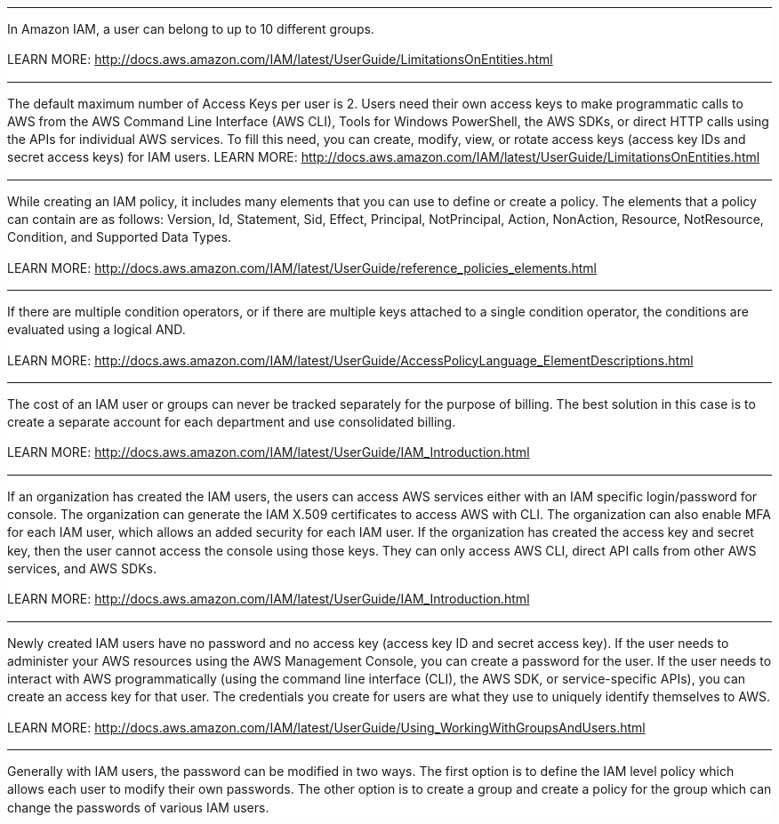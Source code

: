 ***
In Amazon IAM, a user can belong to up to 10 different groups.

LEARN MORE: http://docs.aws.amazon.com/IAM/latest/UserGuide/LimitationsOnEntities.html

***
The default maximum number of Access Keys per user is 2. Users need their own access keys to make programmatic calls to AWS from the AWS Command Line Interface (AWS CLI), Tools for Windows PowerShell, the AWS SDKs, or direct HTTP calls using the APIs for individual AWS services. To fill this need, you can create, modify, view, or rotate access keys (access key IDs and secret access keys) for IAM users.
LEARN MORE: http://docs.aws.amazon.com/IAM/latest/UserGuide/LimitationsOnEntities.html

***
While creating an IAM policy, it includes many elements that you can use to define or create a policy. The elements that a policy can contain are as follows: Version, Id, Statement, Sid, Effect, Principal, NotPrincipal, Action, NonAction, Resource, NotResource, Condition, and Supported Data Types.

LEARN MORE: http://docs.aws.amazon.com/IAM/latest/UserGuide/reference_policies_elements.html

***
If there are multiple condition operators, or if there are multiple keys attached to a single condition operator, the conditions are evaluated using a logical AND.

LEARN MORE: http://docs.aws.amazon.com/IAM/latest/UserGuide/AccessPolicyLanguage_ElementDescriptions.html

***
The cost of an IAM user or groups can never be tracked separately for the purpose of billing. The best solution in this case is to create a separate account for each department and use consolidated billing.

LEARN MORE: http://docs.aws.amazon.com/IAM/latest/UserGuide/IAM_Introduction.html

***
If an organization has created the IAM users, the users can access AWS services either with an IAM specific login/password for console. The organization can generate the IAM X.509 certificates to access AWS with CLI. The organization can also enable MFA for each IAM user, which allows an added security for each IAM user. If the organization has created the access key and secret key, then the user cannot access the console using those keys. They can only access AWS CLI, direct API calls from other AWS services, and AWS SDKs.

LEARN MORE: http://docs.aws.amazon.com/IAM/latest/UserGuide/IAM_Introduction.html

***
Newly created IAM users have no password and no access key (access key ID and secret access key). If the user needs to administer your AWS resources using the AWS Management Console, you can create a password for the user. If the user needs to interact with AWS programmatically (using the command line interface (CLI), the AWS SDK, or service-specific APIs), you can create an access key for that user. The credentials you create for users are what they use to uniquely identify themselves to AWS.

LEARN MORE: http://docs.aws.amazon.com/IAM/latest/UserGuide/Using_WorkingWithGroupsAndUsers.html

***
Generally with IAM users, the password can be modified in two ways. The first option is to define the IAM level policy which allows each user to modify their own passwords. The other option is to create a group and create a policy for the group which can change the passwords of various IAM users.
